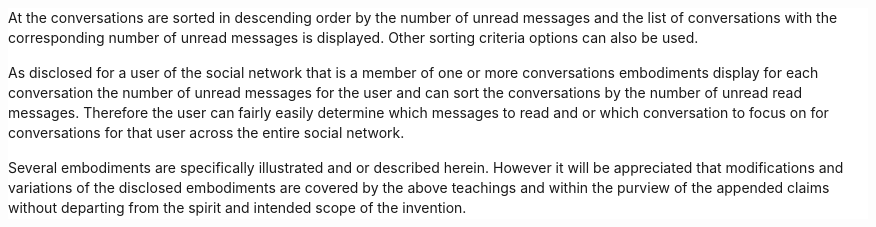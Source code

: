 At the conversations are sorted in descending order by the number of unread messages and the list of conversations with the corresponding number of unread messages is displayed. Other sorting criteria options can also be used.

As disclosed for a user of the social network that is a member of one or more conversations embodiments display for each conversation the number of unread messages for the user and can sort the conversations by the number of unread read messages. Therefore the user can fairly easily determine which messages to read and or which conversation to focus on for conversations for that user across the entire social network.

Several embodiments are specifically illustrated and or described herein. However it will be appreciated that modifications and variations of the disclosed embodiments are covered by the above teachings and within the purview of the appended claims without departing from the spirit and intended scope of the invention.

